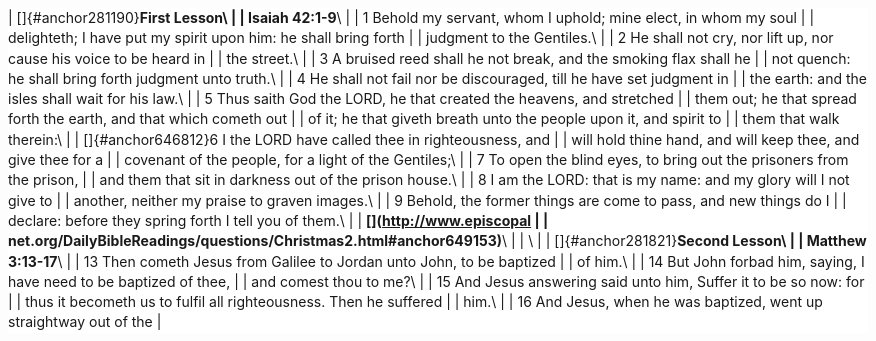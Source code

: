 | []{#anchor281190}**First Lesson\                                      |
| Isaiah 42:1-9**\                                                      |
| 1 Behold my servant, whom I uphold; mine elect, in whom my soul       |
| delighteth; I have put my spirit upon him: he shall bring forth       |
| judgment to the Gentiles.\                                            |
| 2 He shall not cry, nor lift up, nor cause his voice to be heard in   |
| the street.\                                                          |
| 3 A bruised reed shall he not break, and the smoking flax shall he    |
| not quench: he shall bring forth judgment unto truth.\                |
| 4 He shall not fail nor be discouraged, till he have set judgment in  |
| the earth: and the isles shall wait for his law.\                     |
| 5 Thus saith God the LORD, he that created the heavens, and stretched |
| them out; he that spread forth the earth, and that which cometh out   |
| of it; he that giveth breath unto the people upon it, and spirit to   |
| them that walk therein:\                                              |
| []{#anchor646812}6 I the LORD have called thee in righteousness, and  |
| will hold thine hand, and will keep thee, and give thee for a         |
| covenant of the people, for a light of the Gentiles;\                 |
| 7 To open the blind eyes, to bring out the prisoners from the prison, |
| and them that sit in darkness out of the prison house.\               |
| 8 I am the LORD: that is my name: and my glory will I not give to     |
| another, neither my praise to graven images.\                         |
| 9 Behold, the former things are come to pass, and new things do I     |
| declare: before they spring forth I tell you of them.\                |
| **[](http://www.episcopal                                             |
| net.org/DailyBibleReadings/questions/Christmas2.html#anchor649153)**\ |
| \                                                                     |
| []{#anchor281821}**Second Lesson\                                     |
| Matthew 3:13-17**\                                                    |
| 13 Then cometh Jesus from Galilee to Jordan unto John, to be baptized |
| of him.\                                                              |
| 14 But John forbad him, saying, I have need to be baptized of thee,   |
| and comest thou to me?\                                               |
| 15 And Jesus answering said unto him, Suffer it to be so now: for     |
| thus it becometh us to fulfil all righteousness. Then he suffered     |
| him.\                                                                 |
| 16 And Jesus, when he was baptized, went up straightway out of the    |